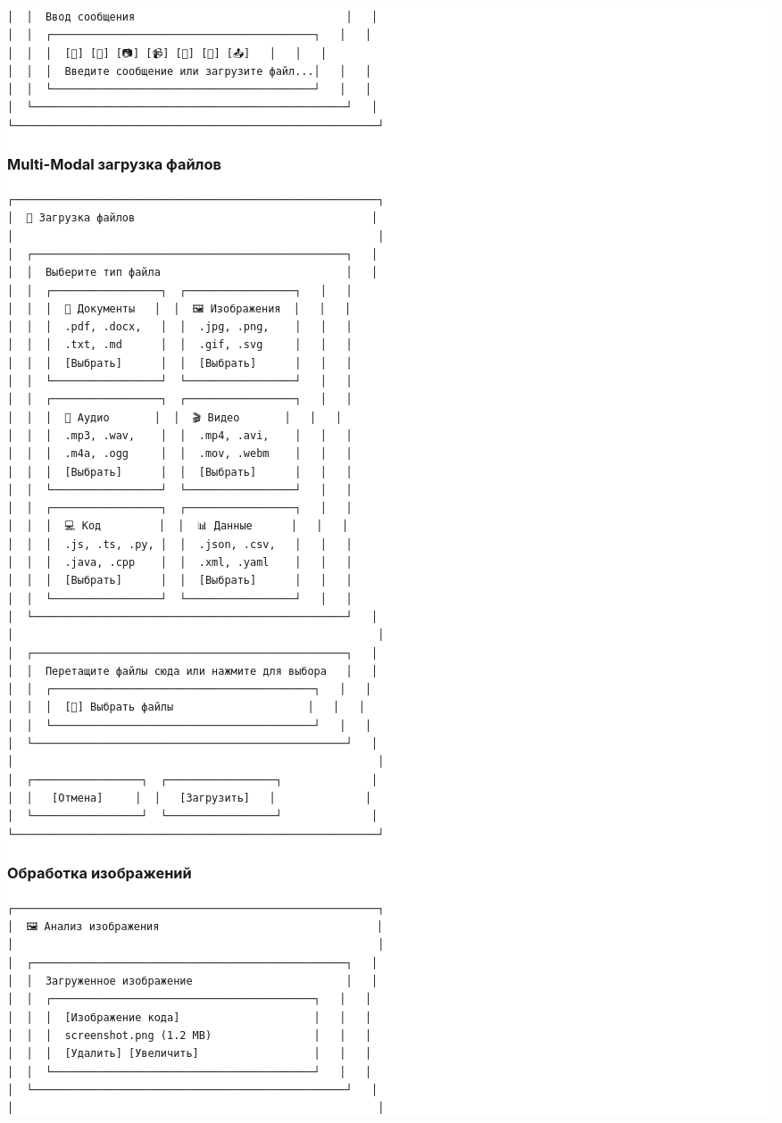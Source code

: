 ```
│  │  Ввод сообщения                                 │   │
│  │  ┌─────────────────────────────────────────┐   │   │
│  │  │  [📎] [🎤] [📷] [📹] [💾] [🤖] [📤]   │   │   │
│  │  │  Введите сообщение или загрузите файл...│   │   │
│  │  └─────────────────────────────────────────┘   │   │
│  └─────────────────────────────────────────────────┘   │
└─────────────────────────────────────────────────────────┘
```

### Multi-Modal загрузка файлов
```
┌─────────────────────────────────────────────────────────┐
│  📎 Загрузка файлов                                     │
│                                                         │
│  ┌─────────────────────────────────────────────────┐   │
│  │  Выберите тип файла                             │   │
│  │  ┌─────────────────┐  ┌─────────────────┐   │   │
│  │  │  📄 Документы   │  │  🖼️ Изображения  │   │   │
│  │  │  .pdf, .docx,   │  │  .jpg, .png,    │   │   │
│  │  │  .txt, .md      │  │  .gif, .svg     │   │   │
│  │  │  [Выбрать]      │  │  [Выбрать]      │   │   │
│  │  └─────────────────┘  └─────────────────┘   │   │
│  │  ┌─────────────────┐  ┌─────────────────┐   │   │
│  │  │  🎵 Аудио       │  │  🎬 Видео       │   │   │
│  │  │  .mp3, .wav,    │  │  .mp4, .avi,    │   │   │
│  │  │  .m4a, .ogg     │  │  .mov, .webm    │   │   │
│  │  │  [Выбрать]      │  │  [Выбрать]      │   │   │
│  │  └─────────────────┘  └─────────────────┘   │   │
│  │  ┌─────────────────┐  ┌─────────────────┐   │   │
│  │  │  💻 Код         │  │  📊 Данные      │   │   │
│  │  │  .js, .ts, .py, │  │  .json, .csv,   │   │   │
│  │  │  .java, .cpp    │  │  .xml, .yaml    │   │   │
│  │  │  [Выбрать]      │  │  [Выбрать]      │   │   │
│  │  └─────────────────┘  └─────────────────┘   │   │
│  └─────────────────────────────────────────────────┘   │
│                                                         │
│  ┌─────────────────────────────────────────────────┐   │
│  │  Перетащите файлы сюда или нажмите для выбора   │   │
│  │  ┌─────────────────────────────────────────┐   │   │
│  │  │  [📁] Выбрать файлы                     │   │   │
│  │  └─────────────────────────────────────────┘   │   │
│  └─────────────────────────────────────────────────┘   │
│                                                         │
│  ┌─────────────────┐  ┌─────────────────┐              │
│  │   [Отмена]     │  │   [Загрузить]   │              │
│  └─────────────────┘  └─────────────────┘              │
└─────────────────────────────────────────────────────────┘
```

### Обработка изображений
```
┌─────────────────────────────────────────────────────────┐
│  🖼️ Анализ изображения                                  │
│                                                         │
│  ┌─────────────────────────────────────────────────┐   │
│  │  Загруженное изображение                        │   │
│  │  ┌─────────────────────────────────────────┐   │   │
│  │  │  [Изображение кода]                     │   │   │
│  │  │  screenshot.png (1.2 MB)                │   │   │
│  │  │  [Удалить] [Увеличить]                  │   │   │
│  │  └─────────────────────────────────────────┘   │   │
│  └─────────────────────────────────────────────────┘   │
│                                                         │
```